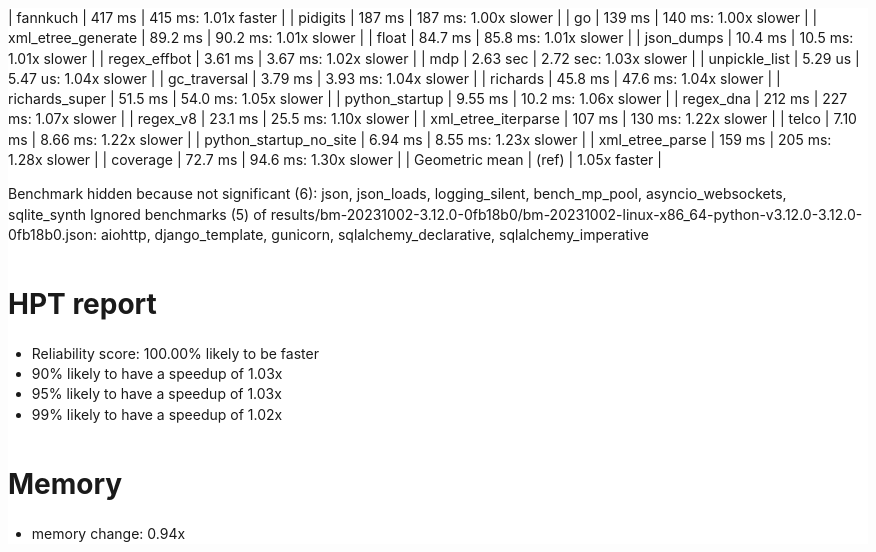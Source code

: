 | fannkuch                   | 417 ms                                                 | 415 ms: 1.01x faster                                                       |
| pidigits                   | 187 ms                                                 | 187 ms: 1.00x slower                                                       |
| go                         | 139 ms                                                 | 140 ms: 1.00x slower                                                       |
| xml_etree_generate         | 89.2 ms                                                | 90.2 ms: 1.01x slower                                                      |
| float                      | 84.7 ms                                                | 85.8 ms: 1.01x slower                                                      |
| json_dumps                 | 10.4 ms                                                | 10.5 ms: 1.01x slower                                                      |
| regex_effbot               | 3.61 ms                                                | 3.67 ms: 1.02x slower                                                      |
| mdp                        | 2.63 sec                                               | 2.72 sec: 1.03x slower                                                     |
| unpickle_list              | 5.29 us                                                | 5.47 us: 1.04x slower                                                      |
| gc_traversal               | 3.79 ms                                                | 3.93 ms: 1.04x slower                                                      |
| richards                   | 45.8 ms                                                | 47.6 ms: 1.04x slower                                                      |
| richards_super             | 51.5 ms                                                | 54.0 ms: 1.05x slower                                                      |
| python_startup             | 9.55 ms                                                | 10.2 ms: 1.06x slower                                                      |
| regex_dna                  | 212 ms                                                 | 227 ms: 1.07x slower                                                       |
| regex_v8                   | 23.1 ms                                                | 25.5 ms: 1.10x slower                                                      |
| xml_etree_iterparse        | 107 ms                                                 | 130 ms: 1.22x slower                                                       |
| telco                      | 7.10 ms                                                | 8.66 ms: 1.22x slower                                                      |
| python_startup_no_site     | 6.94 ms                                                | 8.55 ms: 1.23x slower                                                      |
| xml_etree_parse            | 159 ms                                                 | 205 ms: 1.28x slower                                                       |
| coverage                   | 72.7 ms                                                | 94.6 ms: 1.30x slower                                                      |
| Geometric mean             | (ref)                                                  | 1.05x faster                                                               |

Benchmark hidden because not significant (6): json, json_loads, logging_silent, bench_mp_pool, asyncio_websockets, sqlite_synth
Ignored benchmarks (5) of results/bm-20231002-3.12.0-0fb18b0/bm-20231002-linux-x86_64-python-v3.12.0-3.12.0-0fb18b0.json: aiohttp, django_template, gunicorn, sqlalchemy_declarative, sqlalchemy_imperative


# HPT report

- Reliability score: 100.00% likely to be faster
- 90% likely to have a speedup of 1.03x
- 95% likely to have a speedup of 1.03x
- 99% likely to have a speedup of 1.02x


# Memory

- memory change: 0.94x